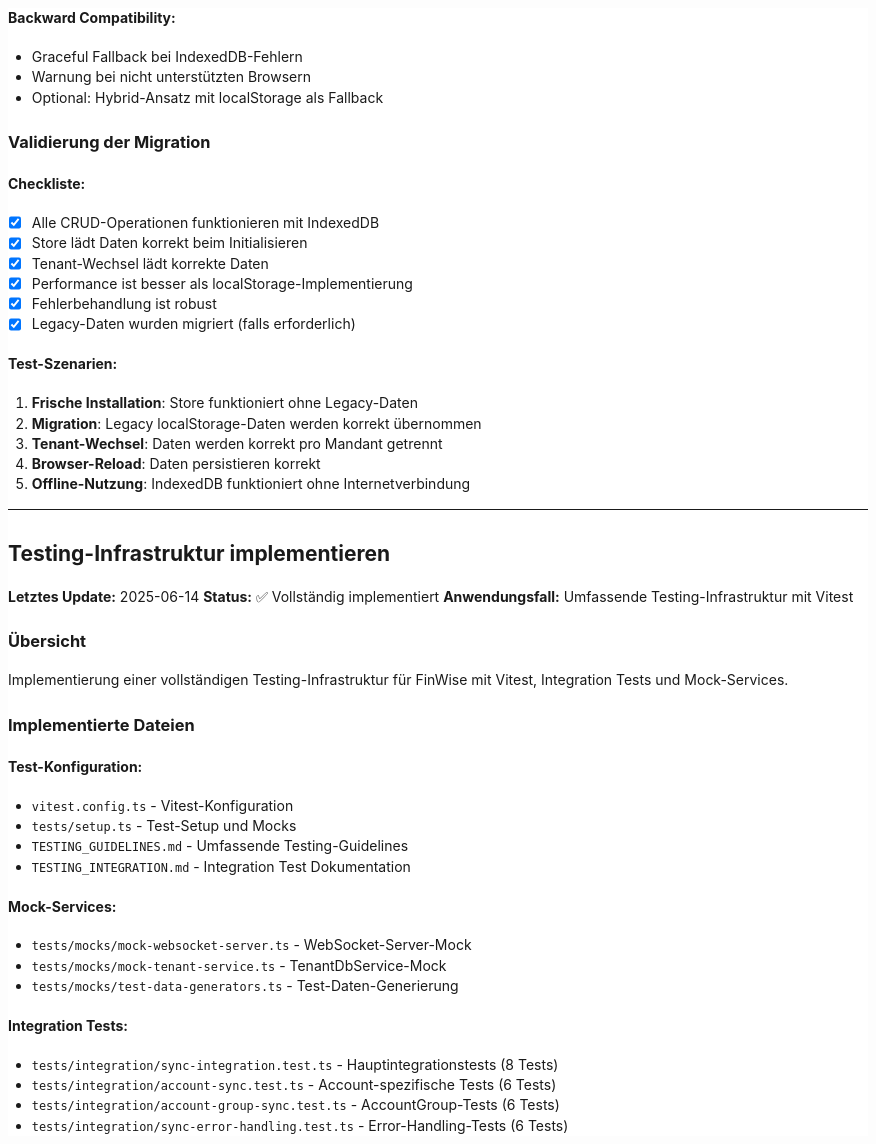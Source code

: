 #### Backward Compatibility:
- Graceful Fallback bei IndexedDB-Fehlern
- Warnung bei nicht unterstützten Browsern
- Optional: Hybrid-Ansatz mit localStorage als Fallback

### Validierung der Migration

#### Checkliste:
- [x] Alle CRUD-Operationen funktionieren mit IndexedDB
- [x] Store lädt Daten korrekt beim Initialisieren
- [x] Tenant-Wechsel lädt korrekte Daten
- [x] Performance ist besser als localStorage-Implementierung
- [x] Fehlerbehandlung ist robust
- [x] Legacy-Daten wurden migriert (falls erforderlich)

#### Test-Szenarien:
1. **Frische Installation**: Store funktioniert ohne Legacy-Daten
2. **Migration**: Legacy localStorage-Daten werden korrekt übernommen
3. **Tenant-Wechsel**: Daten werden korrekt pro Mandant getrennt
4. **Browser-Reload**: Daten persistieren korrekt
5. **Offline-Nutzung**: IndexedDB funktioniert ohne Internetverbindung

---

## Testing-Infrastruktur implementieren

**Letztes Update:** 2025-06-14
**Status:** ✅ Vollständig implementiert
**Anwendungsfall:** Umfassende Testing-Infrastruktur mit Vitest

### Übersicht
Implementierung einer vollständigen Testing-Infrastruktur für FinWise mit Vitest, Integration Tests und Mock-Services.

### Implementierte Dateien

#### Test-Konfiguration:
- `vitest.config.ts` - Vitest-Konfiguration
- `tests/setup.ts` - Test-Setup und Mocks
- `TESTING_GUIDELINES.md` - Umfassende Testing-Guidelines
- `TESTING_INTEGRATION.md` - Integration Test Dokumentation

#### Mock-Services:
- `tests/mocks/mock-websocket-server.ts` - WebSocket-Server-Mock
- `tests/mocks/mock-tenant-service.ts` - TenantDbService-Mock
- `tests/mocks/test-data-generators.ts` - Test-Daten-Generierung

#### Integration Tests:
- `tests/integration/sync-integration.test.ts` - Hauptintegrationstests (8 Tests)
- `tests/integration/account-sync.test.ts` - Account-spezifische Tests (6 Tests)
- `tests/integration/account-group-sync.test.ts` - AccountGroup-Tests (6 Tests)
- `tests/integration/sync-error-handling.test.ts` - Error-Handling-Tests (6 Tests)

